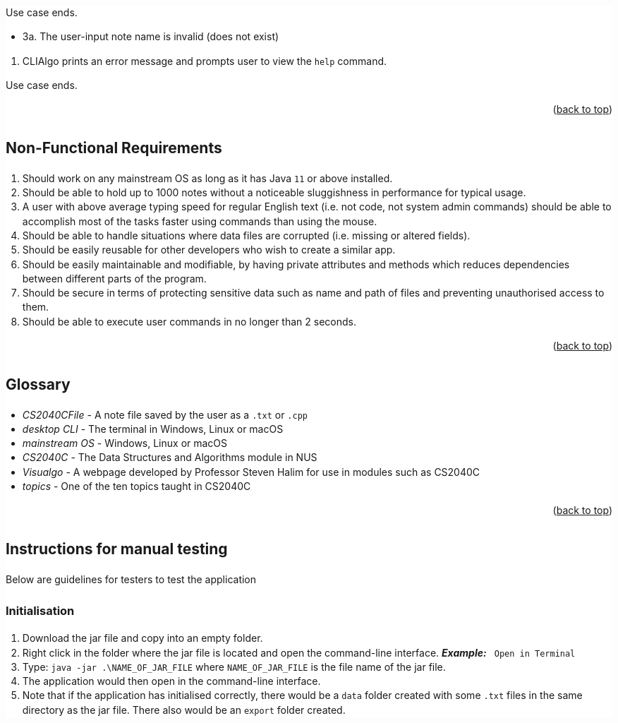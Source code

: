 Use case ends.

- 3a. The user-input note name is invalid (does not exist)
1. CLIAlgo prints an error message and prompts user to view the `help` command.

Use case ends.

<p align="right">(<a href="#top">back to top</a>)</p>
<div id="non-functional-requirements"></div>

## Non-Functional Requirements

1. Should work on any mainstream OS as long as it has Java `11` or above installed.
2. Should be able to hold up to 1000 notes without a noticeable sluggishness in performance for typical usage.
3. A user with above average typing speed for regular English text (i.e. not code, not system admin commands) should be 
able to accomplish most of the tasks faster using commands than using the mouse.
4. Should be able to handle situations where data files are corrupted (i.e. missing or altered fields).
5. Should be easily reusable for other developers who wish to create a similar app.
6. Should be easily maintainable and modifiable, by having private attributes and methods which reduces dependencies 
between different parts of the program.
7. Should be secure in terms of protecting sensitive data such as name and path of files and preventing unauthorised 
access to them.
8. Should be able to execute user commands in no longer than 2 seconds.

<p align="right">(<a href="#top">back to top</a>)</p>
<div id="glossary"></div>

## Glossary

* *CS2040CFile* - A note file saved by the user as a `.txt` or `.cpp`
* *desktop CLI* - The terminal in Windows, Linux or macOS
* *mainstream OS* - Windows, Linux or macOS
* *CS2040C* - The Data Structures and Algorithms module in NUS
* *Visualgo* - A webpage developed by Professor Steven Halim for use in modules such as CS2040C
* *topics* - One of the ten topics taught in CS2040C

<p align="right">(<a href="#top">back to top</a>)</p>
<div id="instructions"></div>

## Instructions for manual testing

Below are guidelines for testers to test the application

<div id="instructions-initialisation"></div>

### Initialisation
1. Download the jar file and copy into an empty folder.
2. Right click in the folder where the jar file is located and open the 
command-line interface. 
_**Example:**_ `` Open in Terminal``
3. Type: ``java -jar .\NAME_OF_JAR_FILE`` where ``NAME_OF_JAR_FILE``
is the file name of the jar file.
4. The application would then open in the command-line interface.
5. Note that if the application has initialised correctly, there would be a 
`data` folder created with some `.txt` files in the same directory as the 
jar file. There also would be an `export` folder
created.
